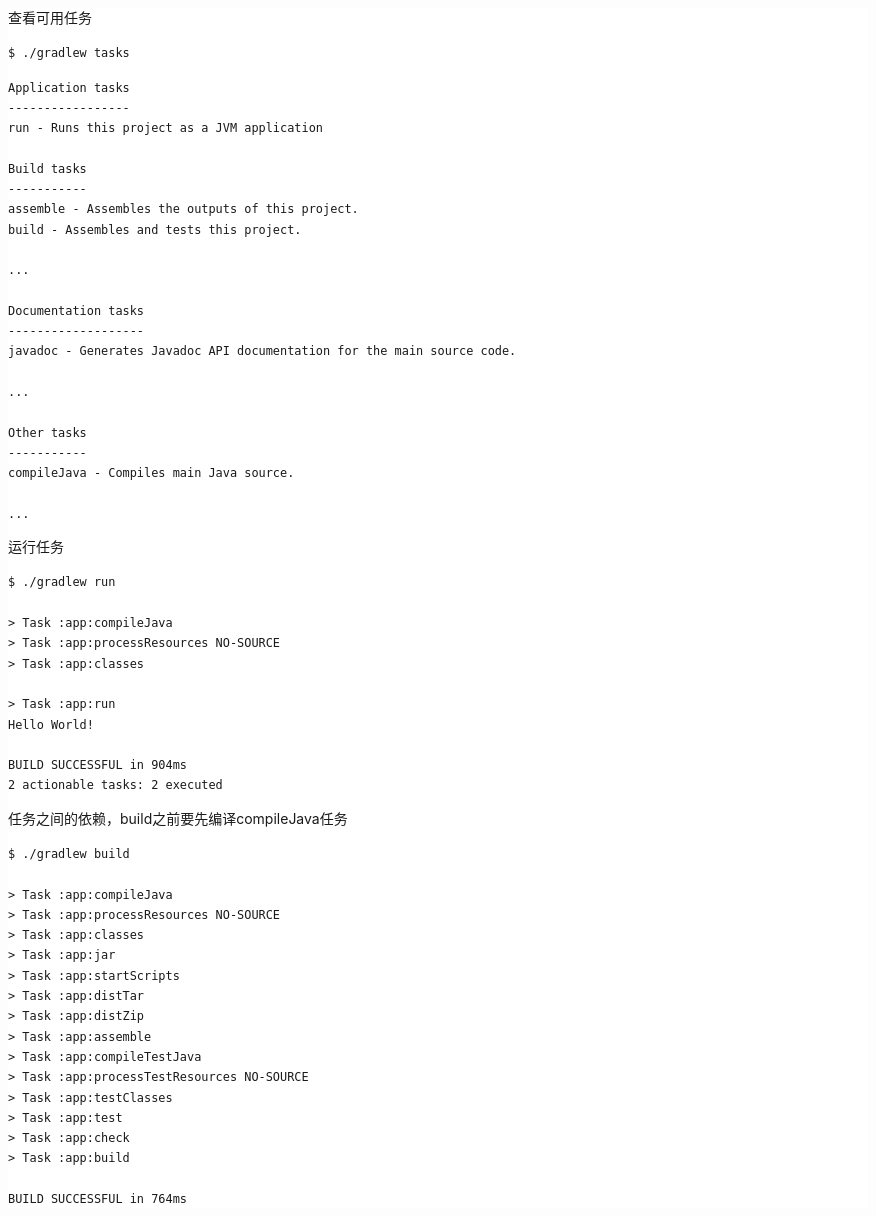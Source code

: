 查看可用任务

```shell
$ ./gradlew tasks
```

```shell
Application tasks
-----------------
run - Runs this project as a JVM application

Build tasks
-----------
assemble - Assembles the outputs of this project.
build - Assembles and tests this project.

...

Documentation tasks
-------------------
javadoc - Generates Javadoc API documentation for the main source code.

...

Other tasks
-----------
compileJava - Compiles main Java source.

...
```

运行任务

```shell
$ ./gradlew run

> Task :app:compileJava
> Task :app:processResources NO-SOURCE
> Task :app:classes

> Task :app:run
Hello World!

BUILD SUCCESSFUL in 904ms
2 actionable tasks: 2 executed
```

任务之间的依赖，build之前要先编译compileJava任务

```shell
$ ./gradlew build

> Task :app:compileJava
> Task :app:processResources NO-SOURCE
> Task :app:classes
> Task :app:jar
> Task :app:startScripts
> Task :app:distTar
> Task :app:distZip
> Task :app:assemble
> Task :app:compileTestJava
> Task :app:processTestResources NO-SOURCE
> Task :app:testClasses
> Task :app:test
> Task :app:check
> Task :app:build

BUILD SUCCESSFUL in 764ms
```